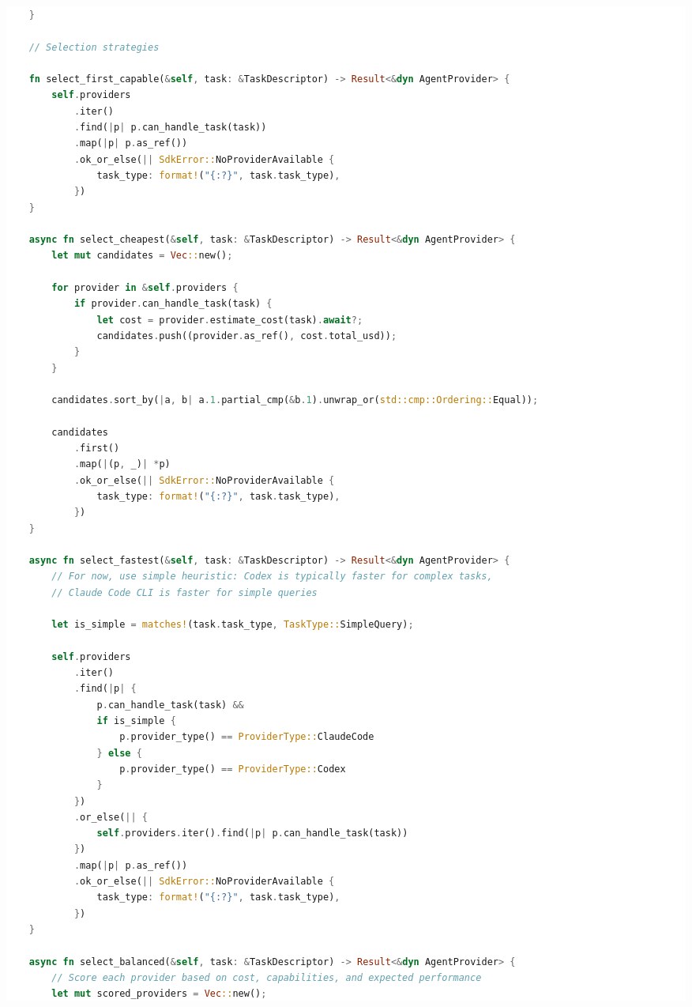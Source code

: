 ```rust
    }

    // Selection strategies

    fn select_first_capable(&self, task: &TaskDescriptor) -> Result<&dyn AgentProvider> {
        self.providers
            .iter()
            .find(|p| p.can_handle_task(task))
            .map(|p| p.as_ref())
            .ok_or_else(|| SdkError::NoProviderAvailable {
                task_type: format!("{:?}", task.task_type),
            })
    }

    async fn select_cheapest(&self, task: &TaskDescriptor) -> Result<&dyn AgentProvider> {
        let mut candidates = Vec::new();

        for provider in &self.providers {
            if provider.can_handle_task(task) {
                let cost = provider.estimate_cost(task).await?;
                candidates.push((provider.as_ref(), cost.total_usd));
            }
        }

        candidates.sort_by(|a, b| a.1.partial_cmp(&b.1).unwrap_or(std::cmp::Ordering::Equal));

        candidates
            .first()
            .map(|(p, _)| *p)
            .ok_or_else(|| SdkError::NoProviderAvailable {
                task_type: format!("{:?}", task.task_type),
            })
    }

    async fn select_fastest(&self, task: &TaskDescriptor) -> Result<&dyn AgentProvider> {
        // For now, use simple heuristic: Codex is typically faster for complex tasks,
        // Claude Code CLI is faster for simple queries

        let is_simple = matches!(task.task_type, TaskType::SimpleQuery);

        self.providers
            .iter()
            .find(|p| {
                p.can_handle_task(task) &&
                if is_simple {
                    p.provider_type() == ProviderType::ClaudeCode
                } else {
                    p.provider_type() == ProviderType::Codex
                }
            })
            .or_else(|| {
                self.providers.iter().find(|p| p.can_handle_task(task))
            })
            .map(|p| p.as_ref())
            .ok_or_else(|| SdkError::NoProviderAvailable {
                task_type: format!("{:?}", task.task_type),
            })
    }

    async fn select_balanced(&self, task: &TaskDescriptor) -> Result<&dyn AgentProvider> {
        // Score each provider based on cost, capabilities, and expected performance
        let mut scored_providers = Vec::new();

```